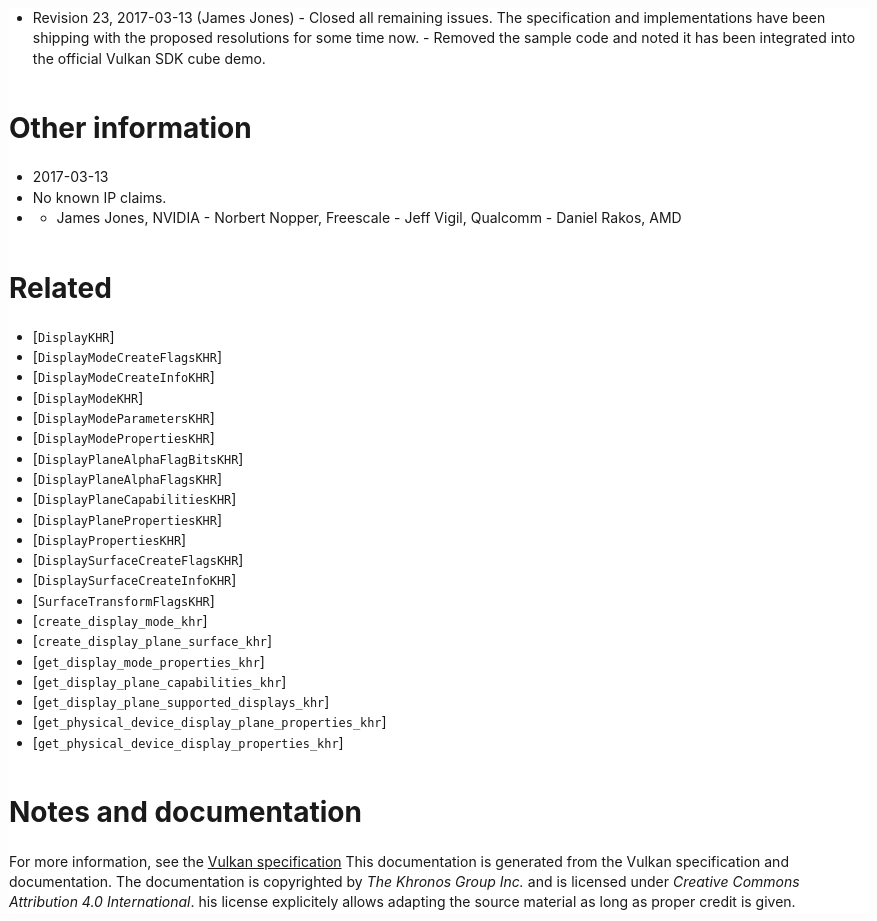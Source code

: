 - Revision 23, 2017-03-13 (James Jones)  - Closed all remaining issues. The specification and implementations have been shipping with the proposed resolutions for some time now.  - Removed the sample code and noted it has been integrated into the official Vulkan SDK cube demo.

# Other information
* 2017-03-13
* No known IP claims.
*   - James Jones, NVIDIA  - Norbert Nopper, Freescale  - Jeff Vigil, Qualcomm  - Daniel Rakos, AMD

# Related
- [`DisplayKHR`]
- [`DisplayModeCreateFlagsKHR`]
- [`DisplayModeCreateInfoKHR`]
- [`DisplayModeKHR`]
- [`DisplayModeParametersKHR`]
- [`DisplayModePropertiesKHR`]
- [`DisplayPlaneAlphaFlagBitsKHR`]
- [`DisplayPlaneAlphaFlagsKHR`]
- [`DisplayPlaneCapabilitiesKHR`]
- [`DisplayPlanePropertiesKHR`]
- [`DisplayPropertiesKHR`]
- [`DisplaySurfaceCreateFlagsKHR`]
- [`DisplaySurfaceCreateInfoKHR`]
- [`SurfaceTransformFlagsKHR`]
- [`create_display_mode_khr`]
- [`create_display_plane_surface_khr`]
- [`get_display_mode_properties_khr`]
- [`get_display_plane_capabilities_khr`]
- [`get_display_plane_supported_displays_khr`]
- [`get_physical_device_display_plane_properties_khr`]
- [`get_physical_device_display_properties_khr`]

# Notes and documentation
For more information, see the [Vulkan specification](https://www.khronos.org/registry/vulkan/specs/1.3-extensions/html/vkspec.html)
This documentation is generated from the Vulkan specification and documentation.
The documentation is copyrighted by *The Khronos Group Inc.* and is licensed under *Creative Commons Attribution 4.0 International*.
his license explicitely allows adapting the source material as long as proper credit is given.
        